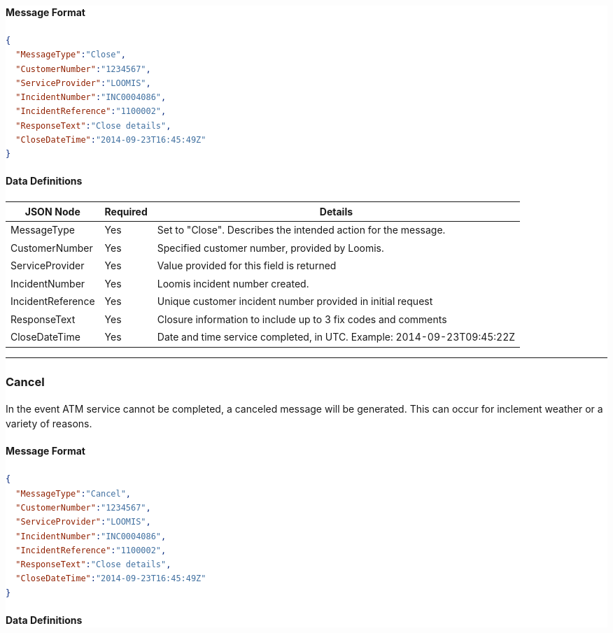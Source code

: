 #### Message Format
```json
{
  "MessageType":"Close",
  "CustomerNumber":"1234567",
  "ServiceProvider":"LOOMIS",
  "IncidentNumber":"INC0004086",
  "IncidentReference":"1100002",
  "ResponseText":"Close details",
  "CloseDateTime":"2014-09-23T16:45:49Z"
} 

```

#### Data Definitions

| JSON Node           | Required | Details                                                             |
|--------------------|----------|---------------------------------------------------------------------|
| MessageType        | Yes      | Set to "Close". Describes the intended action for the message.      | 
| CustomerNumber     | Yes      | Specified customer number, provided by Loomis.                  |
| ServiceProvider    | Yes      | Value provided for this field is returned                           |
| IncidentNumber     | Yes      | Loomis incident number created.                             |
| IncidentReference  | Yes      | Unique customer incident number provided in initial request         |
| ResponseText       | Yes      | Closure information to include up to 3 fix codes and comments       |
| CloseDateTime      | Yes      | Date and time service completed, in UTC. Example: 2014-09-23T09:45:22Z |

---
### Cancel
In the event ATM service cannot be completed, a canceled message will be generated.  This can occur for inclement weather or a variety of reasons.  

#### Message Format
```json
{
  "MessageType":"Cancel",
  "CustomerNumber":"1234567",
  "ServiceProvider":"LOOMIS",
  "IncidentNumber":"INC0004086",
  "IncidentReference":"1100002",
  "ResponseText":"Close details",
  "CloseDateTime":"2014-09-23T16:45:49Z"
} 


```
#### Data Definitions

